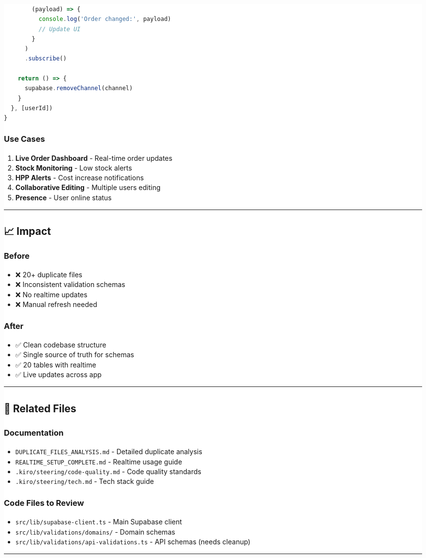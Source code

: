 ```typescript
        (payload) => {
          console.log('Order changed:', payload)
          // Update UI
        }
      )
      .subscribe()

    return () => {
      supabase.removeChannel(channel)
    }
  }, [userId])
}
```

### Use Cases
1. **Live Order Dashboard** - Real-time order updates
2. **Stock Monitoring** - Low stock alerts
3. **HPP Alerts** - Cost increase notifications
4. **Collaborative Editing** - Multiple users editing
5. **Presence** - User online status

---

## 📈 Impact

### Before
- ❌ 20+ duplicate files
- ❌ Inconsistent validation schemas
- ❌ No realtime updates
- ❌ Manual refresh needed

### After
- ✅ Clean codebase structure
- ✅ Single source of truth for schemas
- ✅ 20 tables with realtime
- ✅ Live updates across app

---

## 🔗 Related Files

### Documentation
- `DUPLICATE_FILES_ANALYSIS.md` - Detailed duplicate analysis
- `REALTIME_SETUP_COMPLETE.md` - Realtime usage guide
- `.kiro/steering/code-quality.md` - Code quality standards
- `.kiro/steering/tech.md` - Tech stack guide

### Code Files to Review
- `src/lib/supabase-client.ts` - Main Supabase client
- `src/lib/validations/domains/` - Domain schemas
- `src/lib/validations/api-validations.ts` - API schemas (needs cleanup)

---